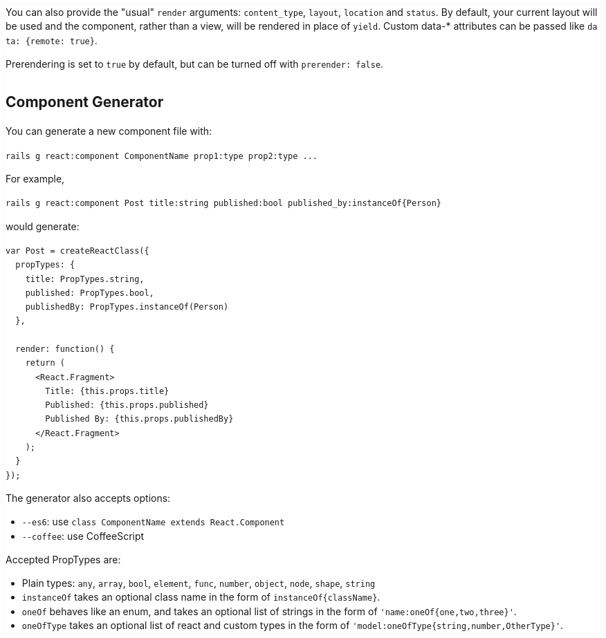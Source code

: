 You can also provide the "usual" `render` arguments: `content_type`, `layout`, `location` and `status`. By default, your current layout will be used and the component, rather than a view, will be rendered in place of `yield`. Custom data-* attributes can be passed like `data: {remote: true}`.

Prerendering is set to `true` by default, but can be turned off with `prerender: false`.

## Component Generator

You can generate a new component file with:

```sh
rails g react:component ComponentName prop1:type prop2:type ...
```

For example,

```sh
rails g react:component Post title:string published:bool published_by:instanceOf{Person}
```

would generate:

```JSX
var Post = createReactClass({
  propTypes: {
    title: PropTypes.string,
    published: PropTypes.bool,
    publishedBy: PropTypes.instanceOf(Person)
  },

  render: function() {
    return (
      <React.Fragment>
        Title: {this.props.title}
        Published: {this.props.published}
        Published By: {this.props.publishedBy}
      </React.Fragment>
    );
  }
});
```

The generator also accepts options:

- `--es6`: use `class ComponentName extends React.Component`
- `--coffee`: use CoffeeScript

Accepted PropTypes are:

- Plain types: `any`, `array`, `bool`, `element`, `func`, `number`, `object`, `node`, `shape`, `string`
- `instanceOf` takes an optional class name in the form of `instanceOf{className}`.
- `oneOf` behaves like an enum, and takes an optional list of strings in the form of `'name:oneOf{one,two,three}'`.
- `oneOfType` takes an optional list of react and custom types in the form of `'model:oneOfType{string,number,OtherType}'`.
